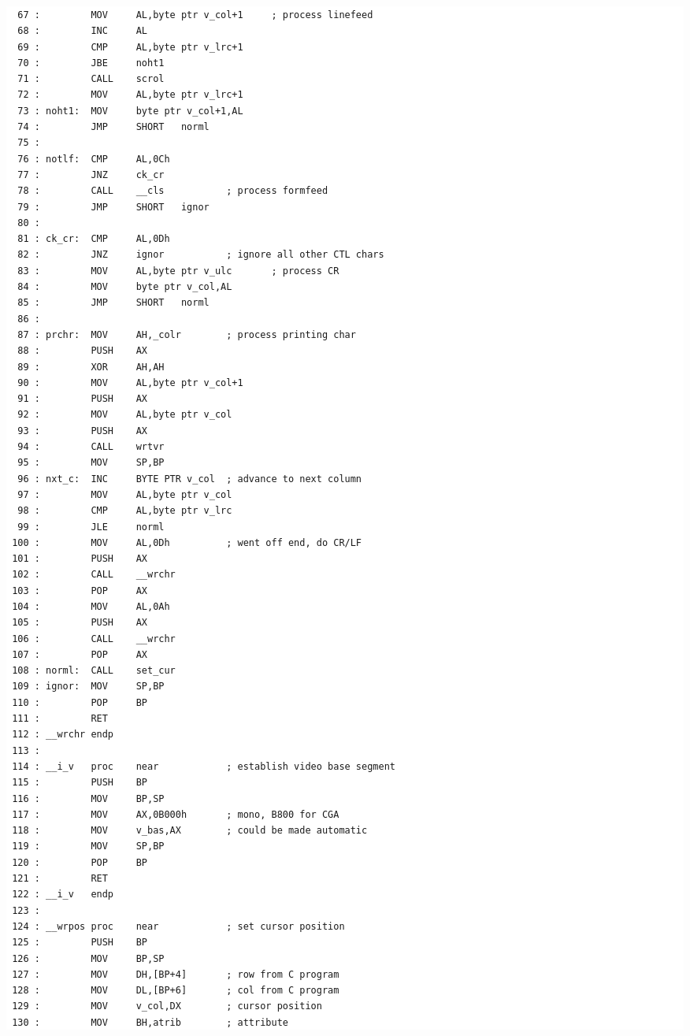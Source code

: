 	  67 :         MOV     AL,byte ptr v_col+1     ; process linefeed
	  68 :         INC     AL
	  69 :         CMP     AL,byte ptr v_lrc+1
	  70 :         JBE     noht1
	  71 :         CALL    scrol
	  72 :         MOV     AL,byte ptr v_lrc+1
	  73 : noht1:  MOV     byte ptr v_col+1,AL
	  74 :         JMP     SHORT   norml
	  75 :
	  76 : notlf:  CMP     AL,0Ch
	  77 :         JNZ     ck_cr
	  78 :         CALL    __cls           ; process formfeed
	  79 :         JMP     SHORT   ignor
	  80 :
	  81 : ck_cr:  CMP     AL,0Dh
	  82 :         JNZ     ignor           ; ignore all other CTL chars
	  83 :         MOV     AL,byte ptr v_ulc       ; process CR
	  84 :         MOV     byte ptr v_col,AL
	  85 :         JMP     SHORT   norml
	  86 :
	  87 : prchr:  MOV     AH,_colr        ; process printing char
	  88 :         PUSH    AX
	  89 :         XOR     AH,AH
	  90 :         MOV     AL,byte ptr v_col+1
	  91 :         PUSH    AX
	  92 :         MOV     AL,byte ptr v_col
	  93 :         PUSH    AX
	  94 :         CALL    wrtvr
	  95 :         MOV     SP,BP
	  96 : nxt_c:  INC     BYTE PTR v_col  ; advance to next column
	  97 :         MOV     AL,byte ptr v_col
	  98 :         CMP     AL,byte ptr v_lrc
	  99 :         JLE     norml
	 100 :         MOV     AL,0Dh          ; went off end, do CR/LF
	 101 :         PUSH    AX
	 102 :         CALL    __wrchr
	 103 :         POP     AX
	 104 :         MOV     AL,0Ah
	 105 :         PUSH    AX
	 106 :         CALL    __wrchr
	 107 :         POP     AX
	 108 : norml:  CALL    set_cur
	 109 : ignor:  MOV     SP,BP
	 110 :         POP     BP
	 111 :         RET
	 112 : __wrchr endp
	 113 :
	 114 : __i_v   proc    near            ; establish video base segment
	 115 :         PUSH    BP
	 116 :         MOV     BP,SP
	 117 :         MOV     AX,0B000h       ; mono, B800 for CGA
	 118 :         MOV     v_bas,AX        ; could be made automatic
	 119 :         MOV     SP,BP
	 120 :         POP     BP
	 121 :         RET
	 122 : __i_v   endp
	 123 :
	 124 : __wrpos proc    near            ; set cursor position
	 125 :         PUSH    BP
	 126 :         MOV     BP,SP
	 127 :         MOV     DH,[BP+4]       ; row from C program
	 128 :         MOV     DL,[BP+6]       ; col from C program
	 129 :         MOV     v_col,DX        ; cursor position
	 130 :         MOV     BH,atrib        ; attribute